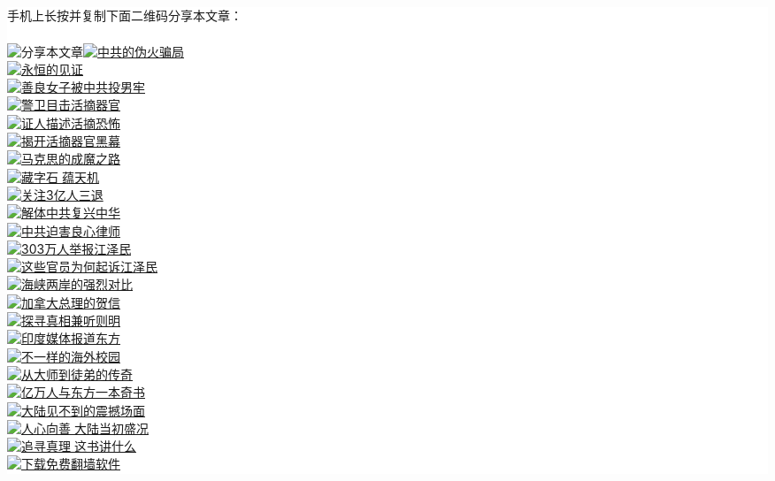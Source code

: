 ####
手机上长按并复制下面二维码分享本文章：<br><br><img src="http://d1p1.ip.zn2.us/v.php?action=qrcode&url=https://github.com/mprjd2205/djy/blob/master/gb/15/9/22/n4532980.md%231" title="分享本文章"></td><td VALIGN=TOP><a href="https://github.com/mprjd2205/djy/blob/master/gb/16/1/21/n4622075.md?dfh#1" target="_blank"><img src="https://gitlab.com/szzdlab/djy/raw/master/gb/300/wei-f1.jpg" title="中共的伪火骗局"  alt="中共的伪火骗局"></a><br><a href="https://github.com/mprjd2205/www/blob/master/README.md?dfh#9" target="_blank"><img src="https://gitlab.com/szzdlab/djy/raw/master/gb/300/yong-h.jpg" title="永恒的见证"  alt="永恒的见证"></a><br><a href="https://github.com/mprjd2205/djy/blob/master/gb/13/9/29/n3974789.md?dfh#1" target="_blank"><img src="https://gitlab.com/szzdlab/djy/raw/master/gb/300/shang-lnz.jpg" title="善良女子被中共投男牢"  alt="善良女子被中共投男牢"></a><br><a href="https://github.com/mprjd2205/djy/blob/master/gb/16/3/16/n4663449.md?dfh#1" target="_blank"><img src="https://gitlab.com/szzdlab/djy/raw/master/gb/300/huo-z3.jpg" title="警卫目击活摘器官"  alt="警卫目击活摘器官"></a><br><a href="https://github.com/mprjd2205/djy/blob/master/gb/16/8/7/n8177641.md?dfh#1" target="_blank"><img src="https://gitlab.com/szzdlab/djy/raw/master/gb/300/huo-z4.jpg" title="证人描述活摘恐怖"  alt="证人描述活摘恐怖"></a><br><a href="https://github.com/mprjd2205/djy/blob/master/gb/10/4/19/n2881569.md?dfh#1" target="_blank"><img src="https://gitlab.com/szzdlab/djy/raw/master/gb/300/huo-z1.jpg" title="揭开活摘器官黑幕"  alt="揭开活摘器官黑幕"></a><br><a href="https://github.com/mprjd2205/djy/blob/master/gb/10/11/7/n3077476.md?dfh#1" target="_blank"><img src="https://gitlab.com/szzdlab/djy/raw/master/gb/300/ma-ks.jpg" title="马克思的成魔之路"  alt="马克思的成魔之路"></a><br><a href="https://github.com/mprjd2205/djy/blob/master/gb/14/6/9/n4173977.md?dfh#1" target="_blank"><img src="https://gitlab.com/szzdlab/djy/raw/master/gb/300/chang-zs.jpg" title="藏字石 蕴天机"  alt="藏字石 蕴天机"></a><br><a href="https://github.com/mprjd2205/djy/blob/master/gb/18/5/10/n10381511.md?dfh#1" target="_blank"><img src="https://gitlab.com/szzdlab/djy/raw/master/gb/300/st1.jpg" title="关注3亿人三退"  alt="关注3亿人三退"></a><br><a href="https://github.com/mprjd2205/djy/blob/master/gb/18/3/21/n10237682.md?dfh#1" target="_blank"><img src="https://gitlab.com/szzdlab/djy/raw/master/gb/300/jie-t.jpg" title="解体中共复兴中华"  alt="解体中共复兴中华"></a><br><a href="https://github.com/mprjd2205/djy/blob/master/gb/9/2/9/n2422991.md?dfh#1" target="_blank"><img src="https://gitlab.com/szzdlab/djy/raw/master/gb/300/gao-zs.jpg" title="中共迫害良心律师"  alt="中共迫害良心律师"></a><br><a href="https://github.com/mprjd2205/djy/blob/master/gb/18/12/9/n10900044.md?dfh#1" target="_blank"><img src="https://gitlab.com/szzdlab/djy/raw/master/gb/300/sj1.jpg" title="303万人举报江泽民"  alt="303万人举报江泽民"></a><br><a href="https://github.com/mprjd2205/djy/blob/master/gb/18/8/28/n10672014.md?dfh#1" target="_blank"><img src="https://gitlab.com/szzdlab/djy/raw/master/gb/300/sj2.jpg" title="这些官员为何起诉江泽民"  alt="这些官员为何起诉江泽民"></a><br><a href="https://github.com/mprjd2205/djy/blob/master/gb/8/12/18/n2367165.md?dfh#1" target="_blank"><img src="https://gitlab.com/szzdlab/djy/raw/master/gb/300/liangan.jpg" title="海峡两岸的强烈对比"  alt="海峡两岸的强烈对比"></a><br><a href="https://github.com/mprjd2205/djy/blob/master/gb/15/5/5/n4427238.md?dfh#1" target="_blank"><img src="https://gitlab.com/szzdlab/djy/raw/master/gb/300/jia-ndzl.jpg" title="加拿大总理的贺信"  alt="加拿大总理的贺信"></a><br><a href="https://github.com/mprjd2205/djy/blob/master/gb/11/6/17/n3289382.md?dfh#1" target="_blank"><img src="https://gitlab.com/szzdlab/djy/raw/master/gb/300/xiao-wd.jpg" title="探寻真相兼听则明"  alt="探寻真相兼听则明"></a><br>
<a href="https://github.com/mprjd2205/djy/blob/master/gb/18/10/27/n10812623.md?dfh#1" target="_blank"><img src="https://gitlab.com/szzdlab/djy/raw/master/gb/300/yindu.jpg" title="印度媒体报道东方"  alt="印度媒体报道东方"></a><br><a href="https://github.com/mprjd2205/djy/blob/master/gb/18/6/9/n10469652.md?dfh#1" target="_blank"><img src="https://gitlab.com/szzdlab/djy/raw/master/gb/300/xie-j.jpg" title="不一样的海外校园"  alt="不一样的海外校园"></a><br><a href="https://github.com/mprjd2205/djy/blob/master/gb/7/4/5/n1669415.md?dfh#1" target="_blank"><img src="https://gitlab.com/szzdlab/djy/raw/master/gb/300/li-up.jpg" title="从大师到徒弟的传奇"  alt="从大师到徒弟的传奇"></a><br><a href="https://github.com/mprjd2205/djy/blob/master/gb/17/5/26/n9191512.md?dfh#1" target="_blank"><img src="https://gitlab.com/szzdlab/djy/raw/master/gb/300/zfl2.jpg" title="亿万人与东方一本奇书"  alt="亿万人与东方一本奇书"></a><br><a href="https://github.com/mprjd2205/djy/blob/master/gb/13/11/27/n4020290.md?dfh#1" target="_blank"><img src="https://gitlab.com/szzdlab/djy/raw/master/gb/300/zhen-h.jpg" title="大陆见不到的震撼场面"  alt="大陆见不到的震撼场面"></a><br><a href="https://github.com/mprjd2205/djy/blob/master/gb/15/7/17/n4482910.md?dfh#1" target="_blank"><img src="https://gitlab.com/szzdlab/djy/raw/master/gb/300/dalu-sk.jpg" title="人心向善 大陆当初盛况"  alt="人心向善 大陆当初盛况"></a><br><a href="https://github.com/mprjd2205/djy/blob/master/gb/9/10/15/n2689419.md?dfh#1" target="_blank"><img src="https://gitlab.com/szzdlab/djy/raw/master/gb/300/zfl1.jpg" title="追寻真理 这书讲什么"  alt="追寻真理 这书讲什么"></a><br><a href="https://github.com/mprjd2205/www/blob/master/README.md?dfh#1" target="_blank"><img src="https://gitlab.com/szzdlab/djy/raw/master/gb/300/fq1.jpg" title="下载免费翻墙软件"  alt="下载免费翻墙软件"></a><br></td></tr></table>
